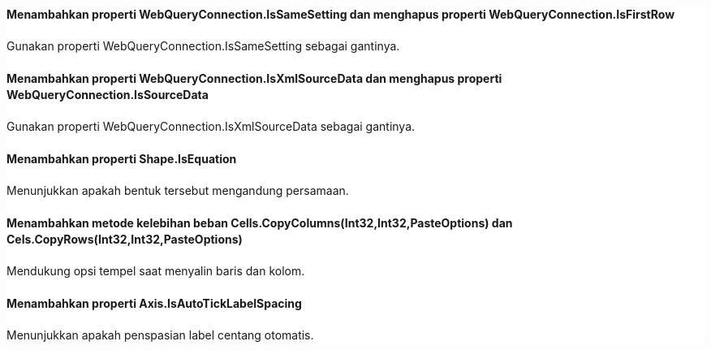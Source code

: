 ####  **Menambahkan properti WebQueryConnection.IsSameSetting dan menghapus properti WebQueryConnection.IsFirstRow**
Gunakan properti WebQueryConnection.IsSameSetting sebagai gantinya.
####  **Menambahkan properti WebQueryConnection.IsXmlSourceData dan menghapus properti WebQueryConnection.IsSourceData**
Gunakan properti WebQueryConnection.IsXmlSourceData sebagai gantinya.
####  **Menambahkan properti Shape.IsEquation**
Menunjukkan apakah bentuk tersebut mengandung persamaan.
####  **Menambahkan metode kelebihan beban Cells.CopyColumns(Int32,Int32,PasteOptions) dan Cels.CopyRows(Int32,Int32,PasteOptions)**
Mendukung opsi tempel saat menyalin baris dan kolom.
####  **Menambahkan properti Axis.IsAutoTickLabelSpacing**
Menunjukkan apakah penspasian label centang otomatis.
